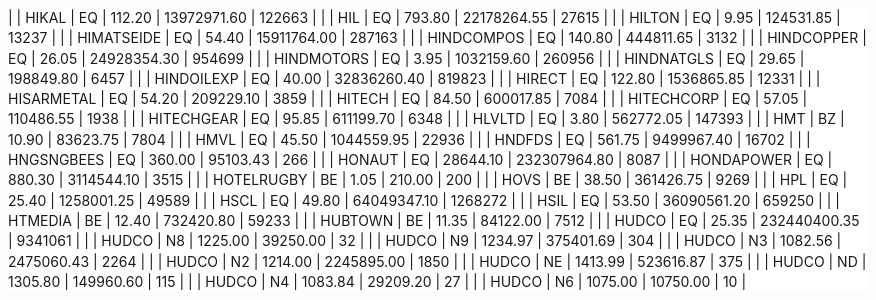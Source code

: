 |  | HIKAL | EQ | 112.20 | 13972971.60 | 122663 |
|  | HIL | EQ | 793.80 | 22178264.55 | 27615 |
|  | HILTON | EQ | 9.95 | 124531.85 | 13237 |
|  | HIMATSEIDE | EQ | 54.40 | 15911764.00 | 287163 |
|  | HINDCOMPOS | EQ | 140.80 | 444811.65 | 3132 |
|  | HINDCOPPER | EQ | 26.05 | 24928354.30 | 954699 |
|  | HINDMOTORS | EQ | 3.95 | 1032159.60 | 260956 |
|  | HINDNATGLS | EQ | 29.65 | 198849.80 | 6457 |
|  | HINDOILEXP | EQ | 40.00 | 32836260.40 | 819823 |
|  | HIRECT | EQ | 122.80 | 1536865.85 | 12331 |
|  | HISARMETAL | EQ | 54.20 | 209229.10 | 3859 |
|  | HITECH | EQ | 84.50 | 600017.85 | 7084 |
|  | HITECHCORP | EQ | 57.05 | 110486.55 | 1938 |
|  | HITECHGEAR | EQ | 95.85 | 611199.70 | 6348 |
|  | HLVLTD | EQ | 3.80 | 562772.05 | 147393 |
|  | HMT | BZ | 10.90 | 83623.75 | 7804 |
|  | HMVL | EQ | 45.50 | 1044559.95 | 22936 |
|  | HNDFDS | EQ | 561.75 | 9499967.40 | 16702 |
|  | HNGSNGBEES | EQ | 360.00 | 95103.43 | 266 |
|  | HONAUT | EQ | 28644.10 | 232307964.80 | 8087 |
|  | HONDAPOWER | EQ | 880.30 | 3114544.10 | 3515 |
|  | HOTELRUGBY | BE | 1.05 | 210.00 | 200 |
|  | HOVS | BE | 38.50 | 361426.75 | 9269 |
|  | HPL | EQ | 25.40 | 1258001.25 | 49589 |
|  | HSCL | EQ | 49.80 | 64049347.10 | 1268272 |
|  | HSIL | EQ | 53.50 | 36090561.20 | 659250 |
|  | HTMEDIA | BE | 12.40 | 732420.80 | 59233 |
|  | HUBTOWN | BE | 11.35 | 84122.00 | 7512 |
|  | HUDCO | EQ | 25.35 | 232440400.35 | 9341061 |
|  | HUDCO | N8 | 1225.00 | 39250.00 | 32 |
|  | HUDCO | N9 | 1234.97 | 375401.69 | 304 |
|  | HUDCO | N3 | 1082.56 | 2475060.43 | 2264 |
|  | HUDCO | N2 | 1214.00 | 2245895.00 | 1850 |
|  | HUDCO | NE | 1413.99 | 523616.87 | 375 |
|  | HUDCO | ND | 1305.80 | 149960.60 | 115 |
|  | HUDCO | N4 | 1083.84 | 29209.20 | 27 |
|  | HUDCO | N6 | 1075.00 | 10750.00 | 10 |
